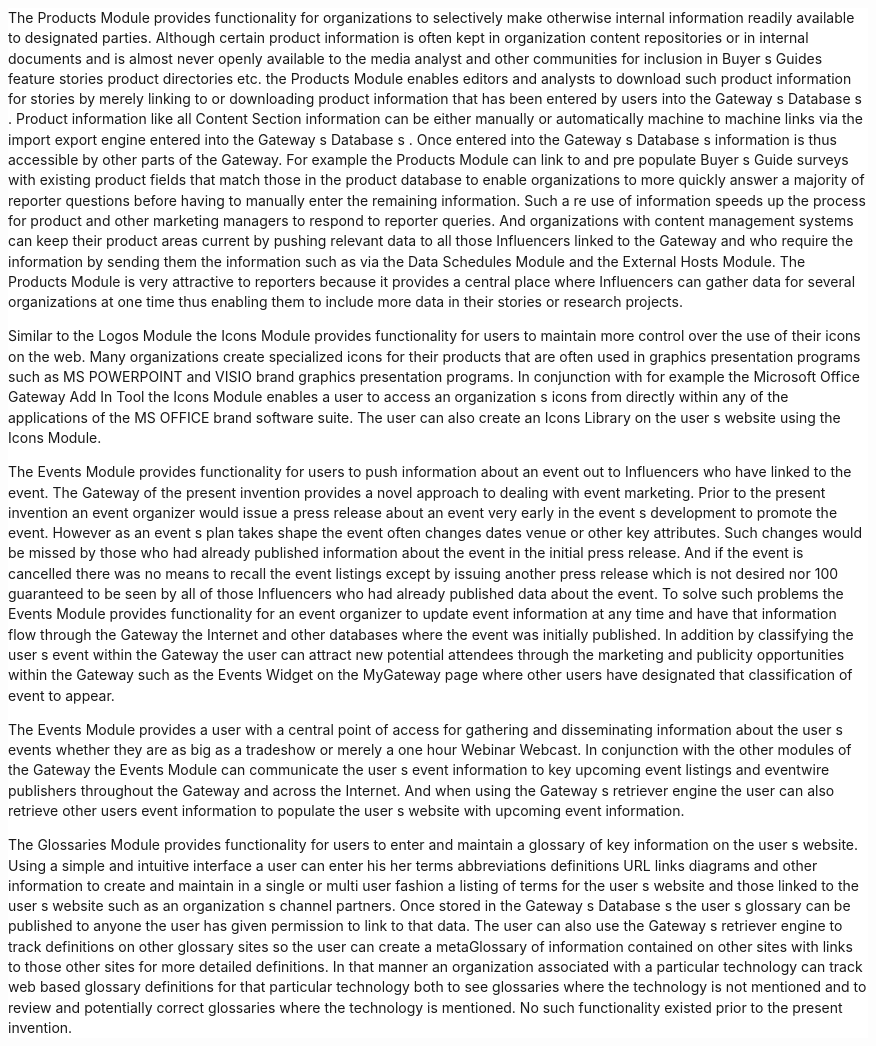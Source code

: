 The Products Module provides functionality for organizations to selectively make otherwise internal information readily available to designated parties. Although certain product information is often kept in organization content repositories or in internal documents and is almost never openly available to the media analyst and other communities for inclusion in Buyer s Guides feature stories product directories etc. the Products Module enables editors and analysts to download such product information for stories by merely linking to or downloading product information that has been entered by users into the Gateway s Database s . Product information like all Content Section information can be either manually or automatically machine to machine links via the import export engine entered into the Gateway s Database s . Once entered into the Gateway s Database s information is thus accessible by other parts of the Gateway. For example the Products Module can link to and pre populate Buyer s Guide surveys with existing product fields that match those in the product database to enable organizations to more quickly answer a majority of reporter questions before having to manually enter the remaining information. Such a re use of information speeds up the process for product and other marketing managers to respond to reporter queries. And organizations with content management systems can keep their product areas current by pushing relevant data to all those Influencers linked to the Gateway and who require the information by sending them the information such as via the Data Schedules Module and the External Hosts Module. The Products Module is very attractive to reporters because it provides a central place where Influencers can gather data for several organizations at one time thus enabling them to include more data in their stories or research projects.

Similar to the Logos Module the Icons Module provides functionality for users to maintain more control over the use of their icons on the web. Many organizations create specialized icons for their products that are often used in graphics presentation programs such as MS POWERPOINT and VISIO brand graphics presentation programs. In conjunction with for example the Microsoft Office Gateway Add In Tool the Icons Module enables a user to access an organization s icons from directly within any of the applications of the MS OFFICE brand software suite. The user can also create an Icons Library on the user s website using the Icons Module.

The Events Module provides functionality for users to push information about an event out to Influencers who have linked to the event. The Gateway of the present invention provides a novel approach to dealing with event marketing. Prior to the present invention an event organizer would issue a press release about an event very early in the event s development to promote the event. However as an event s plan takes shape the event often changes dates venue or other key attributes. Such changes would be missed by those who had already published information about the event in the initial press release. And if the event is cancelled there was no means to recall the event listings except by issuing another press release which is not desired nor 100 guaranteed to be seen by all of those Influencers who had already published data about the event. To solve such problems the Events Module provides functionality for an event organizer to update event information at any time and have that information flow through the Gateway the Internet and other databases where the event was initially published. In addition by classifying the user s event within the Gateway the user can attract new potential attendees through the marketing and publicity opportunities within the Gateway such as the Events Widget on the MyGateway page where other users have designated that classification of event to appear.

The Events Module provides a user with a central point of access for gathering and disseminating information about the user s events whether they are as big as a tradeshow or merely a one hour Webinar Webcast. In conjunction with the other modules of the Gateway the Events Module can communicate the user s event information to key upcoming event listings and eventwire publishers throughout the Gateway and across the Internet. And when using the Gateway s retriever engine the user can also retrieve other users event information to populate the user s website with upcoming event information.

The Glossaries Module provides functionality for users to enter and maintain a glossary of key information on the user s website. Using a simple and intuitive interface a user can enter his her terms abbreviations definitions URL links diagrams and other information to create and maintain in a single or multi user fashion a listing of terms for the user s website and those linked to the user s website such as an organization s channel partners. Once stored in the Gateway s Database s the user s glossary can be published to anyone the user has given permission to link to that data. The user can also use the Gateway s retriever engine to track definitions on other glossary sites so the user can create a metaGlossary of information contained on other sites with links to those other sites for more detailed definitions. In that manner an organization associated with a particular technology can track web based glossary definitions for that particular technology both to see glossaries where the technology is not mentioned and to review and potentially correct glossaries where the technology is mentioned. No such functionality existed prior to the present invention.
